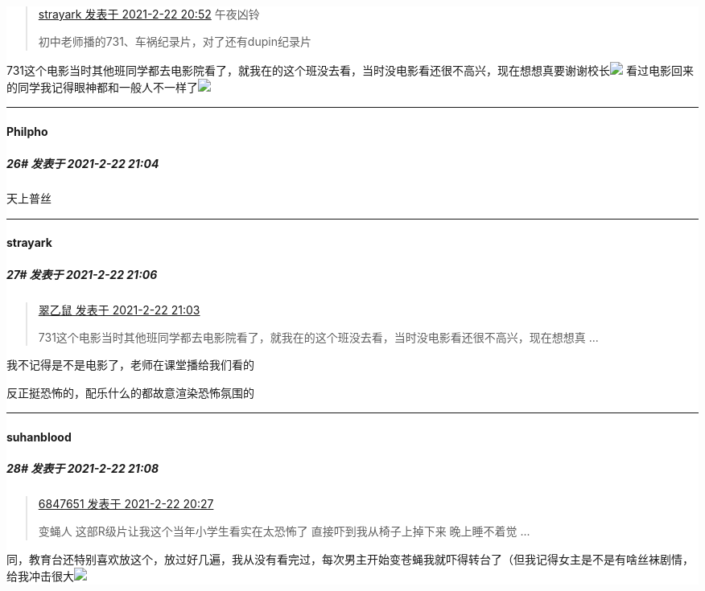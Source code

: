 

<blockquote><a href="httphttps://bbs.saraba1st.com/2b/forum.php?mod=redirect&amp;goto=findpost&amp;pid=50408974&amp;ptid=1989170" target="_blank">strayark 发表于 2021-2-22 20:52</a>
午夜凶铃

初中老师播的731、车祸纪录片，对了还有dupin纪录片</blockquote>
731这个电影当时其他班同学都去电影院看了，就我在的这个班没去看，当时没电影看还很不高兴，现在想想真要谢谢校长<img src="https://static.saraba1st.com/image/smiley/face2017/068.png" referrerpolicy="no-referrer">
看过电影回来的同学我记得眼神都和一般人不一样了<img src="https://static.saraba1st.com/image/smiley/face2017/001.png" referrerpolicy="no-referrer">







*****

####  Philpho  
##### 26#       发表于 2021-2-22 21:04




天上普丝







*****

####  strayark  
##### 27#       发表于 2021-2-22 21:06



<blockquote><a href="httphttps://bbs.saraba1st.com/2b/forum.php?mod=redirect&amp;goto=findpost&amp;pid=50409086&amp;ptid=1989170" target="_blank">翠乙鼠 发表于 2021-2-22 21:03</a>

731这个电影当时其他班同学都去电影院看了，就我在的这个班没去看，当时没电影看还很不高兴，现在想想真 ...</blockquote>
我不记得是不是电影了，老师在课堂播给我们看的

反正挺恐怖的，配乐什么的都故意渲染恐怖氛围的







*****

####  suhanblood  
##### 28#       发表于 2021-2-22 21:08



<blockquote><a href="httphttps://bbs.saraba1st.com/2b/forum.php?mod=redirect&amp;goto=findpost&amp;pid=50408767&amp;ptid=1989170" target="_blank">6847651 发表于 2021-2-22 20:27</a>

变蝇人 这部R级片让我这个当年小学生看实在太恐怖了 直接吓到我从椅子上掉下来 晚上睡不着觉 ...</blockquote>
同，教育台还特别喜欢放这个，放过好几遍，我从没有看完过，每次男主开始变苍蝇我就吓得转台了（但我记得女主是不是有啥丝袜剧情，给我冲击很大<img src="https://static.saraba1st.com/image/smiley/face2017/067.png" referrerpolicy="no-referrer">
